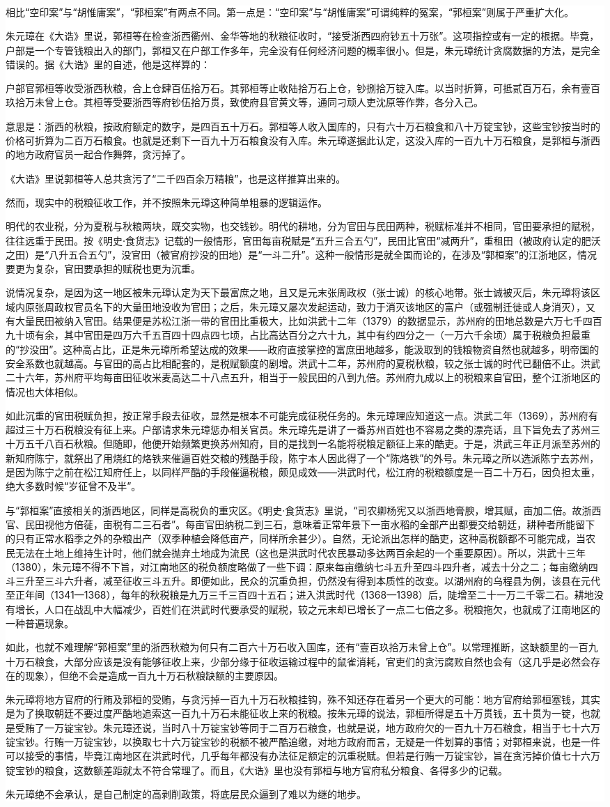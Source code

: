 相比“空印案”与“胡惟庸案”，“郭桓案”有两点不同。第一点是：“空印案”与“胡惟庸案”可谓纯粹的冤案，“郭桓案”则属于严重扩大化。

朱元璋在《大诰》里说，郭桓等在检查浙西衢州、金华等地的秋粮征收时，“接受浙西四府钞五十万张”。这项指控或有一定的根据。毕竟，户部是一个专管钱粮出入的部门，郭桓又在户部工作多年，完全没有任何经济问题的概率很小。但是，朱元璋统计贪腐数据的方法，是完全错误的。据《大诰》里的自述，他是这样算的：

户部官郭桓等收受浙西秋粮，合上仓肆百伍拾万石。其郭桓等止收陆拾万石上仓，钞捌拾万锭入库。以当时折算，可抵贰百万石，余有壹百玖拾万未曾上仓。其桓等受要浙西等府钞伍拾万贯，致使府县官黄文等，通同刁顽人吏沈原等作弊，各分入己。

意思是：浙西的秋粮，按政府额定的数字，是四百五十万石。郭桓等人收入国库的，只有六十万石粮食和八十万锭宝钞，这些宝钞按当时的价格可折算为二百万石粮食。也就是还剩下一百九十万石粮食没有入库。朱元璋遂据此认定，这没入库的一百九十万石粮食，是郭桓与浙西的地方政府官员一起合作舞弊，贪污掉了。

《大诰》里说郭桓等人总共贪污了“二千四百余万精粮”，也是这样推算出来的。

然而，现实中的税粮征收工作，并不按照朱元璋这种简单粗暴的逻辑运作。

明代的农业税，分为夏税与秋粮两块，既交实物，也交钱钞。明代的耕地，分为官田与民田两种，税赋标准并不相同，官田要承担的赋税，往往远重于民田。按《明史·食货志》记载的一般情形，官田每亩税赋是“五升三合五勺”，民田比官田“减两升”，重租田（被政府认定的肥沃之田）是“八升五合五勺”，没官田（被官府抄没的田地）是“一斗二升”。这种一般情形是就全国而论的，在涉及“郭桓案”的江浙地区，情况要更为复杂，官田要承担的赋税也更为沉重。

说情况复杂，是因为这一地区被朱元璋认定为天下最富庶之地，且又是元末张周政权（张士诚）的核心地带。张士诚被灭后，朱元璋将该区域内原张周政权官员名下的大量田地没收为官田；之后，朱元璋又屡次发起运动，致力于消灭该地区的富户（或强制迁徙或人身消灭），又有大量民田被纳入官田。结果便是苏松江浙一带的官田比重极大，比如洪武十二年（1379）的数据显示，苏州府的田地总数是六万七千四百九十顷有余，其中官田是四万六千五百四十四点四七顷，占比高达百分之六十九，其中有约四分之一（一万六千余顷）属于税粮负担最重的“抄没田”。这种高占比，正是朱元璋所希望达成的效果——政府直接掌控的富庶田地越多，能汲取到的钱粮物资自然也就越多，明帝国的安全系数也就越高。与官田的高占比相配套的，是税赋额度的剧增。洪武十二年，苏州府的夏税秋粮，较之张士诚的时代已翻倍不止。洪武二十六年，苏州府平均每亩田征收米麦高达二十八点五升，相当于一般民田的八到九倍。苏州府九成以上的税粮来自官田，整个江浙地区的情况也大体相似。

如此沉重的官田税赋负担，按正常手段去征收，显然是根本不可能完成征税任务的。朱元璋理应知道这一点。洪武二年（1369），苏州府有超过三十万石税粮没有征上来。户部请求朱元璋惩办相关官员。朱元璋先是讲了一番苏州百姓也不容易之类的漂亮话，且下旨免去了苏州三十万五千八百石秋粮。但随即，他便开始频繁更换苏州知府，目的是找到一名能将税粮足额征上来的酷吏。于是，洪武三年正月派至苏州的新知府陈宁，就祭出了用烧红的烙铁来催逼百姓交粮的残酷手段，陈宁本人因此得了一个“陈烙铁”的外号。朱元璋之所以选派陈宁去苏州，是因为陈宁之前在松江知府任上，以同样严酷的手段催逼税粮，颇见成效——洪武时代，松江府的税粮额度是一百二十万石，因负担太重，绝大多数时候“岁征曾不及半”。

与“郭桓案”直接相关的浙西地区，同样是高税负的重灾区。《明史·食货志》里说，“司农卿杨宪又以浙西地膏腴，增其赋，亩加二倍。故浙西官、民田视他方倍蓰，亩税有二三石者”。每亩官田纳税二到三石，意味着正常年景下一亩水稻的全部产出都要交给朝廷，耕种者所能留下的只有正常水稻季之外的杂粮出产（双季种植会降低亩产，同样所余甚少）。自然，无论派出怎样的酷吏，这种高税额都不可能完成，当农民无法在土地上维持生计时，他们就会抛弃土地成为流民（这也是洪武时代农民暴动多达两百余起的一个重要原因）。所以，洪武十三年（1380），朱元璋不得不下旨，对江南地区的税负额度略做了一些下调：原来每亩缴纳七斗五升至四斗四升者，减去十分之二；每亩缴纳四斗三升至三斗六升者，减至征收三斗五升。即便如此，民众的沉重负担，仍然没有得到本质性的改变。以湖州府的乌程县为例，该县在元代至正年间（1341—1368），每年的秋税粮是九万三千三百四十五石；进入洪武时代（1368—1398）后，陡增至二十一万二千零二石。耕地没有增长，人口在战乱中大幅减少，百姓们在洪武时代要承受的赋税，较之元末却已增长了一点二七倍之多。税粮拖欠，也就成了江南地区的一种普遍现象。

如此，也就不难理解“郭桓案”里的浙西秋粮为何只有二百六十万石收入国库，还有“壹百玖拾万未曾上仓”。以常理推断，这缺额里的一百九十万石粮食，大部分应该是没有能够征收上来，少部分缘于征收运输过程中的鼠雀消耗，官吏们的贪污腐败自然也会有（这几乎是必然会存在的现象），但绝不会是造成一百九十万石秋粮缺额的主要原因。

朱元璋将地方官府的行贿及郭桓的受贿，与贪污掉一百九十万石秋粮挂钩，殊不知还存在着另一个更大的可能：地方官府给郭桓塞钱，其实是为了换取朝廷不要过度严酷地追索这一百九十万石未能征收上来的税粮。按朱元璋的说法，郭桓所得是五十万贯钱，五十贯为一锭，也就是受贿了一万锭宝钞。朱元璋还说，当时八十万锭宝钞等同于二百万石粮食，也就是说，地方政府欠的一百九十万石粮食，相当于七十六万锭宝钞。行贿一万锭宝钞，以换取七十六万锭宝钞的税额不被严酷追缴，对地方政府而言，无疑是一件划算的事情；对郭桓来说，也是一件可以接受的事情，毕竟江南地区在洪武时代，几乎每年都没有办法征足额定的沉重税赋。但若是行贿一万锭宝钞，旨在贪污掉价值七十六万锭宝钞的粮食，这数额差距就太不符合常理了。而且，《大诰》里也没有郭桓与地方官府私分粮食、各得多少的记载。

朱元璋绝不会承认，是自己制定的高剥削政策，将底层民众逼到了难以为继的地步。

